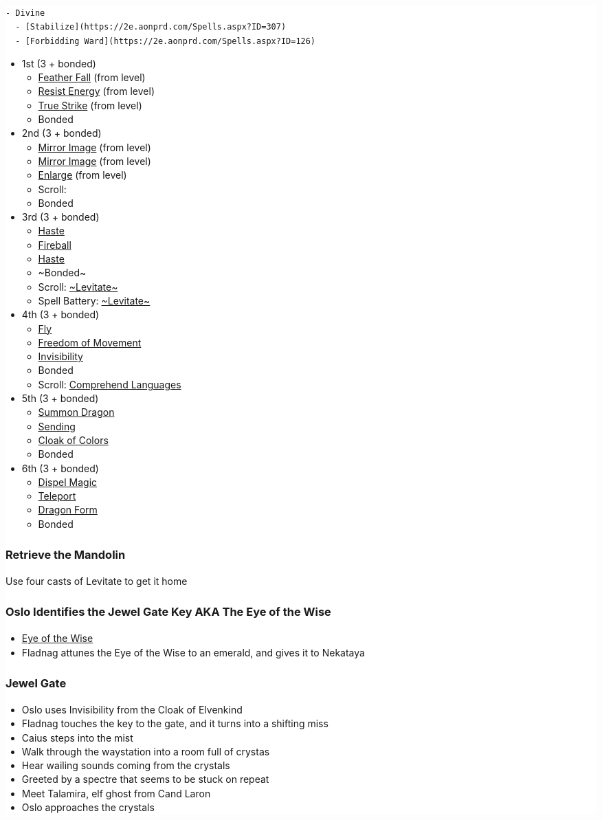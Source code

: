     - Divine
      - [Stabilize](https://2e.aonprd.com/Spells.aspx?ID=307)
      - [Forbidding Ward](https://2e.aonprd.com/Spells.aspx?ID=126)
  - 1st (3 + bonded)
    - [Feather Fall](https://pf2.d20pfsrd.com/spell/feather-fall/) (from level)
    - [Resist Energy](https://pf2.d20pfsrd.com/spell/resist-energy/) (from level)
    - [True Strike](https://pf2.d20pfsrd.com/spell/magic-missile/) (from level)
    - Bonded
  - 2nd (3 + bonded)
    - [Mirror Image](https://pf2.d20pfsrd.com/spell/mirror-image/) (from level)
    - [Mirror Image](https://pf2.d20pfsrd.com/spell/mirror-image/) (from level)
    - [Enlarge](https://pf2.d20pfsrd.com/spell/enlarge/) (from level)
    - Scroll:
    - Bonded
  - 3rd (3 + bonded)
    - [Haste](https://pf2.d20pfsrd.com/spell/haste)
    - [Fireball](https://pf2.d20pfsrd.com/spell/fireball/)
    - [Haste](https://pf2.d20pfsrd.com/spell/haste)
    - ~Bonded~
    - Scroll: [~Levitate~](https://pf2.d20pfsrd.com/spell/levitate/)
    - Spell Battery: [~Levitate~](https://pf2.d20pfsrd.com/spell/levitate/)
  - 4th (3 + bonded)
    - [Fly](https://pf2.d20pfsrd.com/spell/fly/)
    - [Freedom of Movement](<[url](https://2e.aonprd.com/Spells.aspx?ID=128)>)
    - [Invisibility](https://2e.aonprd.com/Spells.aspx?ID=164)
    - Bonded
    - Scroll: [Comprehend Languages](https://pf2.d20pfsrd.com/spell/comprehend-language/)
  - 5th (3 + bonded)
    - [Summon Dragon](https://pf2.d20pfsrd.com/spell/freedom-of-movement/)
    - [Sending](https://pf2.d20pfsrd.com/spell/sending/)
    - [Cloak of Colors](https://2e.aonprd.com/Spells.aspx?ID=41)
    - Bonded
  - 6th (3 + bonded)
    - [Dispel Magic](https://2e.aonprd.com/Spells.aspx?ID=78)
    - [Teleport](https://pf2.d20pfsrd.com/spell/teleport/)
    - [Dragon Form](https://2e.aonprd.com/Spells.aspx?ID=88)
    - Bonded

### Retrieve the Mandolin

Use four casts of Levitate to get it home

### Oslo Identifies the Jewel Gate Key AKA The Eye of the Wise

- [Eye of the Wise](https://2e.aonprd.com/Equipment.aspx?ID=508)
- Fladnag attunes the Eye of the Wise to an emerald, and gives it to Nekataya

### Jewel Gate

- Oslo uses Invisibility from the Cloak of Elvenkind
- Fladnag touches the key to the gate, and it turns into a shifting miss
- Caius steps into the mist
- Walk through the waystation into a room full of crystas
- Hear wailing sounds coming from the crystals
- Greeted by a spectre that seems to be stuck on repeat
- Meet Talamira, elf ghost from Cand Laron
- Oslo approaches the crystals
